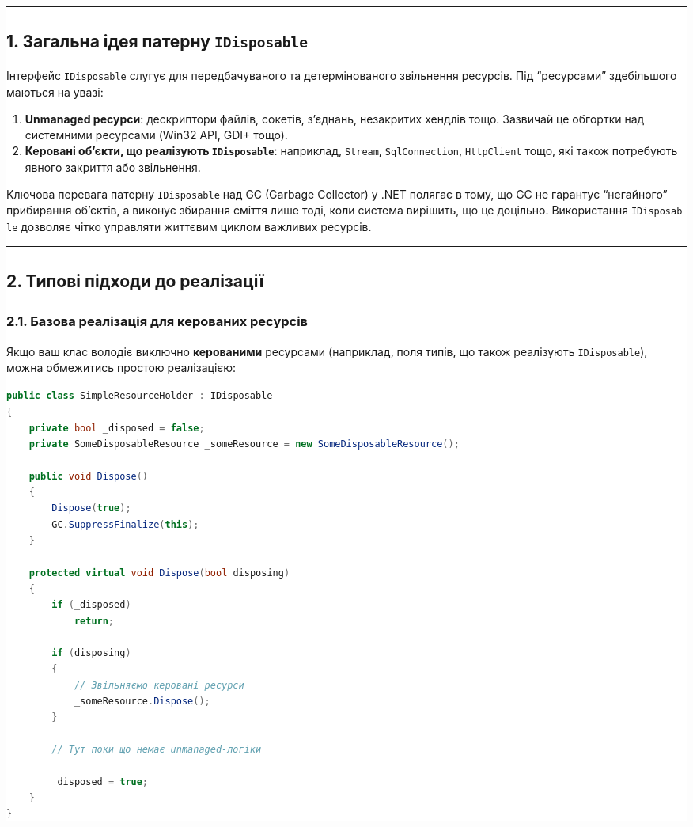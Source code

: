 
---

## 1. Загальна ідея патерну `IDisposable`

Інтерфейс `IDisposable` слугує для передбачуваного та детермінованого звільнення ресурсів. Під “ресурсами” здебільшого маються на увазі:

1. **Unmanaged ресурси**: дескриптори файлів, сокетів, з’єднань, незакритих хендлів тощо. Зазвичай це обгортки над системними ресурсами (Win32 API, GDI+ тощо).
2. **Керовані об’єкти, що реалізують `IDisposable`**: наприклад, `Stream`, `SqlConnection`, `HttpClient` тощо, які також потребують явного закриття або звільнення.

Ключова перевага патерну `IDisposable` над GC (Garbage Collector) у .NET полягає в тому, що GC не гарантує “негайного” прибирання об’єктів, а виконує збирання сміття лише тоді, коли система вирішить, що це доцільно. Використання `IDisposable` дозволяє чітко управляти життєвим циклом важливих ресурсів.

---

## 2. Типові підходи до реалізації

### 2.1. Базова реалізація для керованих ресурсів

Якщо ваш клас володіє виключно **керованими** ресурсами (наприклад, поля типів, що також реалізують `IDisposable`), можна обмежитись простою реалізацією:

```csharp
public class SimpleResourceHolder : IDisposable
{
    private bool _disposed = false;
    private SomeDisposableResource _someResource = new SomeDisposableResource();

    public void Dispose()
    {
        Dispose(true);
        GC.SuppressFinalize(this);
    }

    protected virtual void Dispose(bool disposing)
    {
        if (_disposed)
            return;

        if (disposing)
        {
            // Звільняємо керовані ресурси
            _someResource.Dispose();
        }

        // Тут поки що немає unmanaged-логіки

        _disposed = true;
    }
}
```
